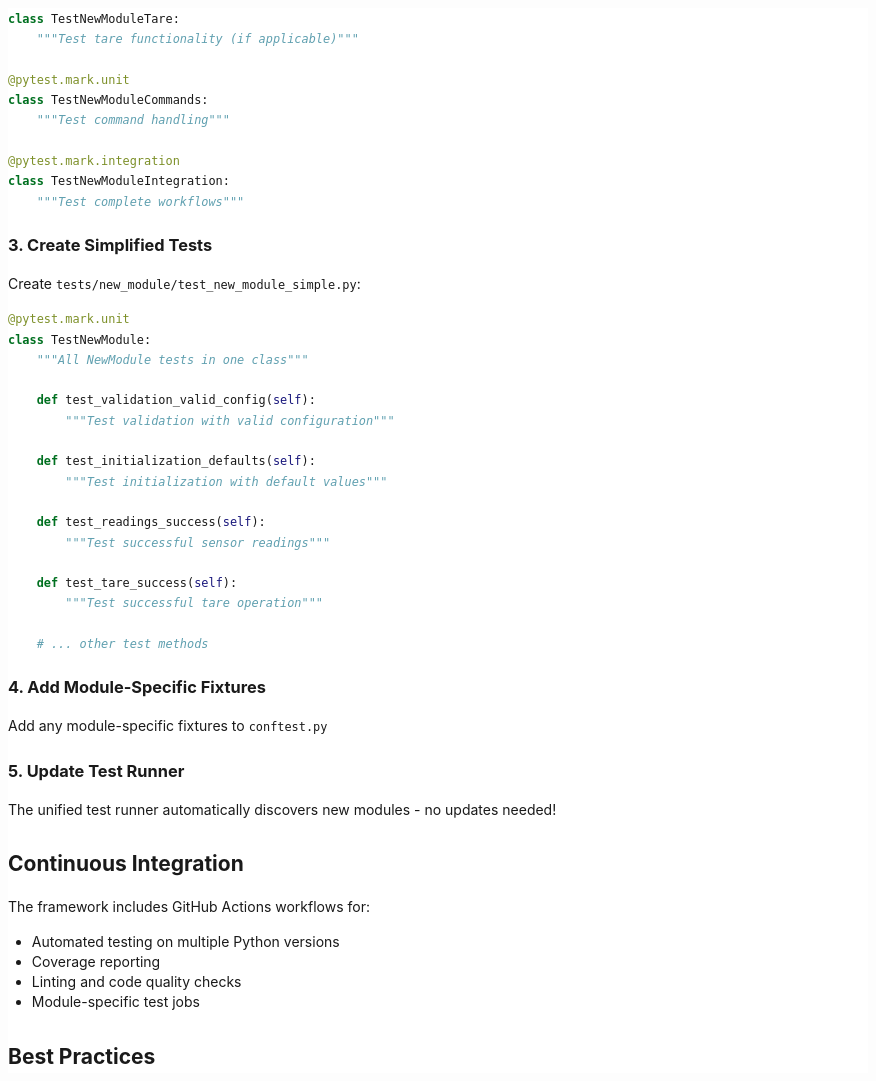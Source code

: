 ```python
class TestNewModuleTare:
    """Test tare functionality (if applicable)"""

@pytest.mark.unit
class TestNewModuleCommands:
    """Test command handling"""

@pytest.mark.integration
class TestNewModuleIntegration:
    """Test complete workflows"""
```

### 3. Create Simplified Tests
Create `tests/new_module/test_new_module_simple.py`:
```python
@pytest.mark.unit
class TestNewModule:
    """All NewModule tests in one class"""
    
    def test_validation_valid_config(self):
        """Test validation with valid configuration"""
        
    def test_initialization_defaults(self):
        """Test initialization with default values"""
        
    def test_readings_success(self):
        """Test successful sensor readings"""
        
    def test_tare_success(self):
        """Test successful tare operation"""
        
    # ... other test methods
```

### 4. Add Module-Specific Fixtures
Add any module-specific fixtures to `conftest.py`

### 5. Update Test Runner
The unified test runner automatically discovers new modules - no updates needed!

## Continuous Integration

The framework includes GitHub Actions workflows for:
- Automated testing on multiple Python versions
- Coverage reporting
- Linting and code quality checks
- Module-specific test jobs

## Best Practices
